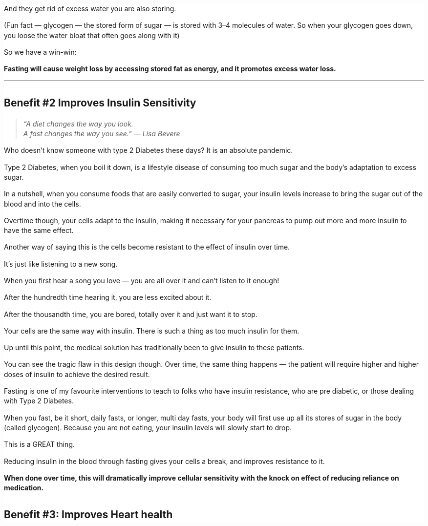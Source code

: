 And they get rid of excess water you are also storing.

(Fun fact — glycogen — the stored form of sugar — is stored with 3–4 molecules of water. So when your glycogen goes down, you loose the water bloat that often goes along with it)

So we have a win-win:

**Fasting will cause weight loss by accessing stored fat as energy, and it promotes excess water loss.**
***
## Benefit \#2 Improves Insulin Sensitivity

>*“A diet changes the way you look.*<br>
>*A fast changes the way you see.” — Lisa Bevere*

Who doesn’t know someone with type 2 Diabetes these days? It is an absolute pandemic.

Type 2 Diabetes, when you boil it down, is a lifestyle disease of consuming too much sugar and the body’s adaptation to excess sugar.

In a nutshell, when you consume foods that are easily converted to sugar, your insulin levels increase to bring the sugar out of the blood and into the cells.

Overtime though, your cells adapt to the insulin, making it necessary for your pancreas to pump out more and more insulin to have the same effect.

Another way of saying this is the cells become resistant to the effect of insulin over time.

It’s just like listening to a new song.

When you first hear a song you love — you are all over it and can’t listen to it enough!

After the hundredth time hearing it, you are less excited about it.

After the thousandth time, you are bored, totally over it and just want it to stop.

Your cells are the same way with insulin. There is such a thing as too much insulin for them.

Up until this point, the medical solution has traditionally been to give insulin to these patients.

You can see the tragic flaw in this design though. Over time, the same thing happens — the patient will require higher and higher doses of insulin to achieve the desired result.

Fasting is one of my favourite interventions to teach to folks who have insulin resistance, who are pre diabetic, or those dealing with Type 2 Diabetes.

When you fast, be it short, daily fasts, or longer, multi day fasts, your body will first use up all its stores of sugar in the body (called glycogen). Because you are not eating, your insulin levels will slowly start to drop.

This is a GREAT thing.

Reducing insulin in the blood through fasting gives your cells a break, and improves resistance to it.

**When done over time, this will dramatically improve cellular sensitivity with the knock on effect of reducing reliance on medication.**

## Benefit \#3: Improves Heart health
